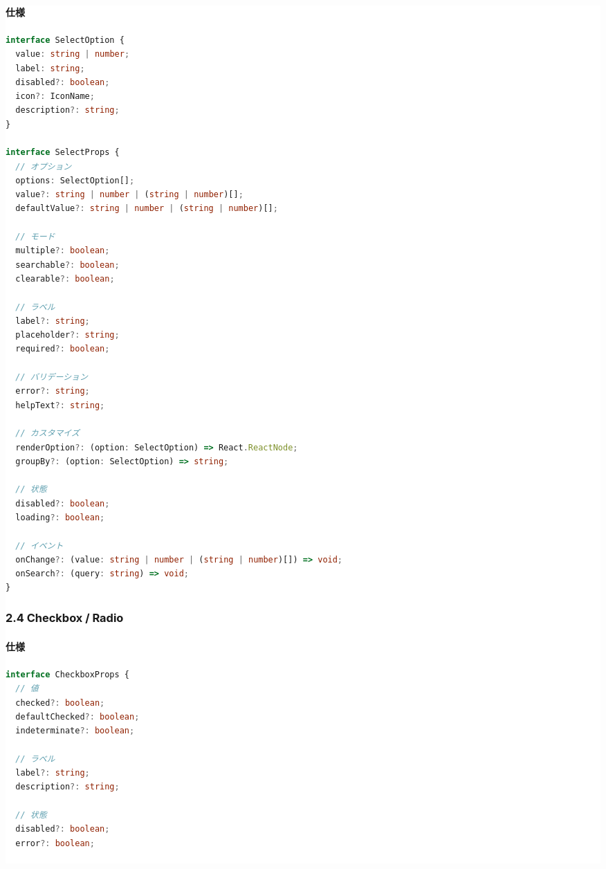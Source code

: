 #### 仕様

```typescript
interface SelectOption {
  value: string | number;
  label: string;
  disabled?: boolean;
  icon?: IconName;
  description?: string;
}

interface SelectProps {
  // オプション
  options: SelectOption[];
  value?: string | number | (string | number)[];
  defaultValue?: string | number | (string | number)[];
  
  // モード
  multiple?: boolean;
  searchable?: boolean;
  clearable?: boolean;
  
  // ラベル
  label?: string;
  placeholder?: string;
  required?: boolean;
  
  // バリデーション
  error?: string;
  helpText?: string;
  
  // カスタマイズ
  renderOption?: (option: SelectOption) => React.ReactNode;
  groupBy?: (option: SelectOption) => string;
  
  // 状態
  disabled?: boolean;
  loading?: boolean;
  
  // イベント
  onChange?: (value: string | number | (string | number)[]) => void;
  onSearch?: (query: string) => void;
}
```

### 2.4 Checkbox / Radio

#### 仕様

```typescript
interface CheckboxProps {
  // 値
  checked?: boolean;
  defaultChecked?: boolean;
  indeterminate?: boolean;
  
  // ラベル
  label?: string;
  description?: string;
  
  // 状態
  disabled?: boolean;
  error?: boolean;
  
```